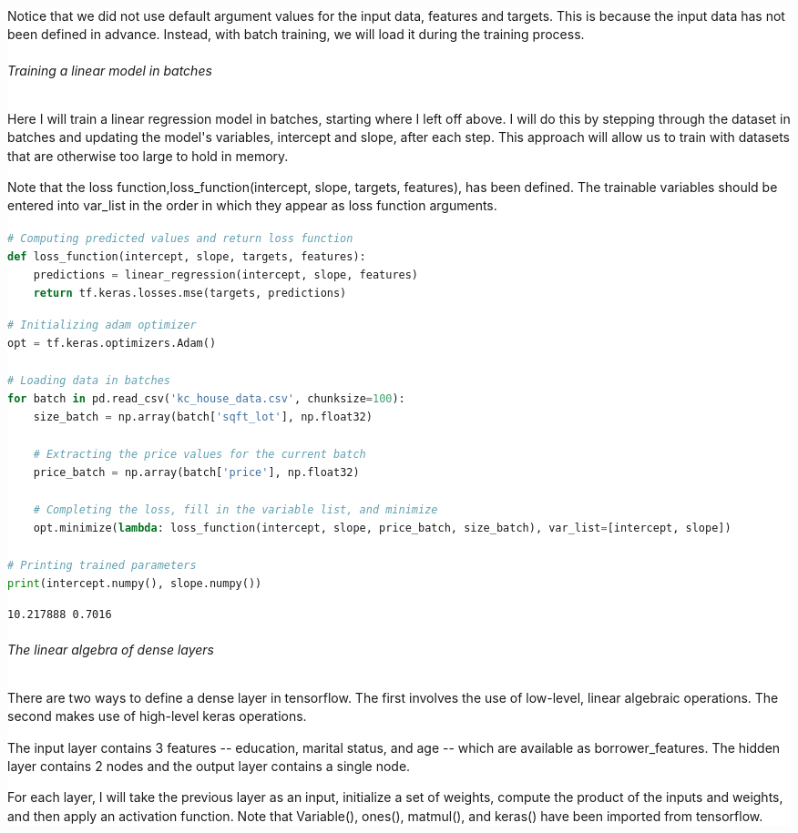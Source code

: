 Notice that we did not use default argument values for the input data, features and targets. This is because the input data has not been defined in advance. Instead, with batch training, we will load it during the training process.

###### Training a linear model in batches

Here I will train a linear regression model in batches, starting where I left off above. I will do this by stepping through the dataset in batches and updating the model's variables, intercept and slope, after each step. This approach will allow us to train with datasets that are otherwise too large to hold in memory.

Note that the loss function,loss_function(intercept, slope, targets, features), has been defined. The trainable variables should be entered into var_list in the order in which they appear as loss function arguments.


```python
# Computing predicted values and return loss function
def loss_function(intercept, slope, targets, features):
    predictions = linear_regression(intercept, slope, features)
    return tf.keras.losses.mse(targets, predictions)
```


```python
# Initializing adam optimizer
opt = tf.keras.optimizers.Adam()

# Loading data in batches
for batch in pd.read_csv('kc_house_data.csv', chunksize=100):
    size_batch = np.array(batch['sqft_lot'], np.float32)

    # Extracting the price values for the current batch
    price_batch = np.array(batch['price'], np.float32)

    # Completing the loss, fill in the variable list, and minimize
    opt.minimize(lambda: loss_function(intercept, slope, price_batch, size_batch), var_list=[intercept, slope])

# Printing trained parameters
print(intercept.numpy(), slope.numpy())
```

    10.217888 0.7016


###### The linear algebra of dense layers

There are two ways to define a dense layer in tensorflow. The first involves the use of low-level, linear algebraic operations. The second makes use of high-level keras operations.

The input layer contains 3 features -- education, marital status, and age -- which are available as borrower_features. The hidden layer contains 2 nodes and the output layer contains a single node.

For each layer, I will take the previous layer as an input, initialize a set of weights, compute the product of the inputs and weights, and then apply an activation function. Note that Variable(), ones(), matmul(), and keras() have been imported from tensorflow.
